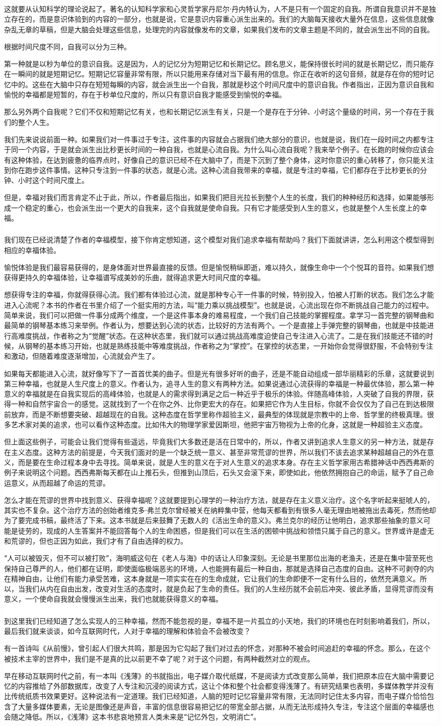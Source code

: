 这就要从认知科学的理论说起了。著名的认知科学家和心灵哲学家丹尼尔·丹内特认为，人不是只有一个固定的自我。所谓自我意识并不是独立存在的，而是意识体验到的内容的一部分，也就是说，它是意识内容重心派生出来的。我们的大脑每天接收大量外在信息，这些信息就像杂乱无章的草稿，但是大脑会处理这些信息，处理完的内容就像发布的文章，如果我们发布的文章主题是不同的，就会派生出不同的自我。

根据时间尺度不同，自我可以分为三种。

第一种就是以秒为单位的意识自我。这是因为，人的记忆分为短期记忆和长期记忆。顾名思义，能保持很长时间的就是长期记忆，而只能存在一瞬间的就是短期记忆。短期记忆容量非常有限，所以只能用来存储对当下最有用的信息。你正在收听的这句音频，就是存在你的短时记忆中的。这些在大脑中只存在短短每瞬的内容，就会派生出一个自我，那就是秒这个时间尺度中的意识自我。作者指出，正因为意识自我和愉悦的幸福都是短暂的，存在于秒单位尺度的，所以只有意识自我才能感受到愉悦的幸福。

那么另外两个自我呢？它们不仅和短期记忆有关，也和长期记忆派生有关，只是一个是存在于分钟、小时这个量级的时间，另一个存在于我们的整个人生。

我们先来说说前面一种。如果我们对一件事过于专注，这件事的内容就会占据我们绝大部分的意识，也就是说，我们在一段时间之内都专注于同一个内容，于是就会派生出比秒更长时间的一种自我，也就是心流自我。为什么叫心流自我呢？我来举个例子。在长跑的时候你应该会有这种体验，在达到疲惫的临界点时，好像自己的意识已经不在大脑中了，而是下沉到了整个身体，这时你意识的重心转移了，你只能关注到你在跑步这件事情。这种只专注到一件事的状态，就是心流。这种心流自我带来的幸福，就是专注的幸福，它们都存在于比秒更长的分钟、小时这个时间尺度上。

但是，幸福对我们而言肯定不止于此，所以，作者最后指出，如果我们把目光拉长到整个人生的长度，我们的种种经历和选择，如果能够形成一个稳定的重心，也会派生出一个更大的自我来，这个自我就是使命自我。只有它才能感受到人生的意义，也就是整个人生长度上的幸福。

###   



我们现在已经说清楚了作者的幸福模型，接下你肯定想知道，这个模型对我们追求幸福有帮助吗？我们下面就讲讲，怎么利用这个模型得到相应的幸福体验。

愉悦体验是我们最容易获得的，是身体面对世界最直接的反馈。但是愉悦稍纵即逝，难以持久，就像生命中一个个悦耳的音符。如果我们想获得更持久的幸福体验，让幸福谱写成美妙的乐曲，就得追求更大时间尺度的幸福。

想获得专注的幸福，你就得获得心流。我们都有体验过心流，就是那种专心干一件事的时候，特别投入，怕被人打断的状态。我们怎么才能进入心流呢？本书的作者在书里介绍了一个挺实用的方法，叫“能力乘以挑战模型”。也就是说，心流出现在你不断挑战自己能力的过程中。简单来说，我们可以把做一件事分成两个维度，一个是这件事本身的难易程度，一个我们自己技能的掌握程度。拿学习一首完整的钢琴曲和最简单的钢琴基本练习来举例。作者认为，想要达到心流的状态，比较好的方法有两个。一个是直接上手弹完整的钢琴曲，也就是中技能进行高难度挑战，作者称之为“觉醒”状态。在这种状态里，我们就可以通过挑战高难度迫使自己专注进入心流了。二是在我们技能还不错的时候，从钢琴的基本练习开始，也就是熟练技能中等难度挑战，作者称之为“掌控”。在掌控的状态里，一开始你会觉得很舒服，不会特别专注和激动，但随着难度逐渐增加，心流就会产生了。

如果每天都能进入心流，就好像写下了一首首优美的曲子。但是光有很多好听的曲子，还是不能自动组成一部华丽精彩的乐章，这就要说到第三种幸福，也就是人生尺度上的意义。作者认为，追寻人生的意义有两种方法。如果说通过心流获得的幸福是一种最优体验，那么第一种意义的幸福就是在自我实现后的高峰体验，也就是人的需求得到满足之后一种近乎于极乐的体验。伴随高峰体验，人突破了自我的界限，获得一种和自然宇宙合一的感觉。这就找到了一个在你之外、比你更宏大的存在。如果把它作为人生目标，你就不会仅仅为了自己在到达极限前放弃，而是不断想要突破、超越现在的自我。这种态度在哲学里称作超验主义，最典型的体现就是宗教中的上帝、哲学里的终极真理。很多艺术家对美的追求，也可以看作这种态度。比如伟大的物理学家爱因斯坦，他把宇宙万物视为上帝的化身，这就是一种超验主义态度。

但上面这些例子，可能会让我们觉得有些遥远，毕竟我们大多数还是活在日常中的，所以，作者又讲到追求人生意义的另一种方法，就是存在主义态度。这种方法的前提是，今天我们面对的是一个缺乏统一意义、甚至非常荒谬的世界，所以我们不该去追求某种超越自己的外在意义，而是要在生命过程本身中去寻找。简单来说，就是人生的意义在于对人生意义的追求本身。存在主义哲学家用古希腊神话中西西弗斯的例子来说明这个问题。西西弗斯每天都在山上推石头，但推到山顶后，石头又会滚下来，即使如此，他依然拥抱自己的命运，赋予了自己命运意义，从而超越了命运的荒谬。

怎么才能在荒谬的世界中找到意义、获得幸福呢？这就要提到心理学的一种治疗方法，就是存在主义意义治疗。这个名字听起来挺唬人的，其实也不复杂。这个治疗方法的创始者维克多·弗兰克尔曾经被关在纳粹集中营，他每天都看到有很多人毫无理由地被拖出去毒死，然而他却为了要完成书稿，最终活了下来。这本书就是后来鼓舞了无数人的《活出生命的意义》。弗兰克尔的经历让他明白，追求那些抽象的意义可能是徒劳的，现成的人生答案并不能回答每个人的生命困惑，但是我们可以在生活的困顿中挑战和领悟只属于自己的意义。世界或许是虚无和荒谬的，但也正因为如此，我们才有了自由选择的权力。

“人可以被毁灭，但不可以被打败”，海明威这句在《老人与海》中的话让人印象深刻。无论是书里那位出海的老渔夫，还是在集中营至死也保持自己尊严的人，他们都在证明，即使面临极端恶劣的环境，人也能拥有最后一种自由，那就是选择自己态度的自由。这种不可剥夺的内在精神自由，让他们有能力承受苦难，这本身就是一项实实在在的生命成就，它让我们的生命即便不一定有什么目的，依然充满意义。所以，当我们从内在自由出发，改变对生活的态度时，就是负起了生命的责任。我们的人生经历就不会前后冲突、彼此矛盾，显得荒谬而没有意义，一个使命自我就会慢慢派生出来，我们也就能获得意义的幸福。

###   



到这里我们已经知道了怎么实现人的三种幸福，然而不能忽视的是，幸福不是一片孤立的小天地，我们的环境也在时刻影响着我们，所以，最后我们就来谈谈，如今互联网时代，人对于幸福的理解和体验会不会被改变？

有一首诗叫《从前慢》，曾引起人们很大共鸣，那是因为它勾起了我们对过去的怀念，对那种不被会时间追赶的幸福的怀念。那么，在这个被技术主宰的世界中，我们是不是真的比以前更不幸了呢？对于这个问题，有两种截然对立的观点。

早在移动互联网时代之前，有一本叫《浅薄》的书就指出，电子媒介取代纸媒，不是阅读方式改变那么简单，我们把原本应在大脑中需要记忆的内容推给了外部数据库，改变了人专注和沉浸的阅读方式，这让个体和整个社会都变得浅薄了。有研究结果也表明，多媒体教学并没有比传统纸质书效果更好。这种说法有一定道理。我们已经知道，人脑的短时记忆容量非常有限，无法同时记住太多内容，而电子媒介恰恰包含了大量多媒体要素，无论是图像还是声音，丰富的信息很容易把记忆的带宽全部占据，从而无法形成持久专注，专注这个层面的幸福感也会随之降低。所以，《浅薄》这本书悲哀地预言人类未来是“记忆外包，文明消亡”。
